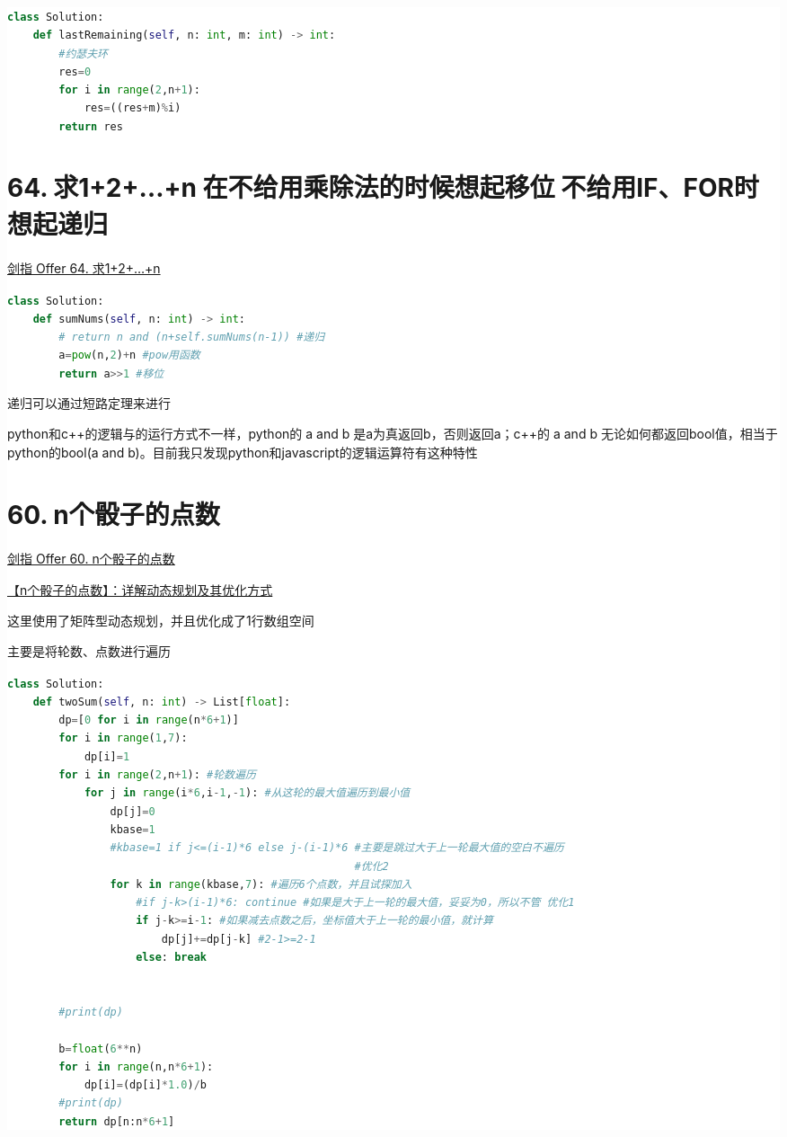 ```python
class Solution:
    def lastRemaining(self, n: int, m: int) -> int:
        #约瑟夫环
        res=0
        for i in range(2,n+1):
            res=((res+m)%i)
        return res
```

# 64. 求1+2+…+n  在不给用乘除法的时候想起移位 不给用IF、FOR时想起递归

[剑指 Offer 64. 求1+2+…+n](https://leetcode-cn.com/problems/qiu-12n-lcof/)

```python
class Solution:
    def sumNums(self, n: int) -> int:
        # return n and (n+self.sumNums(n-1)) #递归
        a=pow(n,2)+n #pow用函数
        return a>>1 #移位

```

递归可以通过短路定理来进行

python和c++的逻辑与的运行方式不一样，python的 a and b 是a为真返回b，否则返回a；c++的 a and b 无论如何都返回bool值，相当于python的bool(a and b)。目前我只发现python和javascript的逻辑运算符有这种特性

# 60. n个骰子的点数

[剑指 Offer 60. n个骰子的点数](https://leetcode-cn.com/problems/nge-tou-zi-de-dian-shu-lcof/)

[【n个骰子的点数】：详解动态规划及其优化方式](https://leetcode-cn.com/problems/nge-tou-zi-de-dian-shu-lcof/solution/nge-tou-zi-de-dian-shu-dong-tai-gui-hua-ji-qi-yo-3/)

这里使用了矩阵型动态规划，并且优化成了1行数组空间

主要是将轮数、点数进行遍历

```python
class Solution:
    def twoSum(self, n: int) -> List[float]:
        dp=[0 for i in range(n*6+1)]
        for i in range(1,7): 
            dp[i]=1
        for i in range(2,n+1): #轮数遍历
            for j in range(i*6,i-1,-1): #从这轮的最大值遍历到最小值
                dp[j]=0
                kbase=1
                #kbase=1 if j<=(i-1)*6 else j-(i-1)*6 #主要是跳过大于上一轮最大值的空白不遍历 
                									  #优化2
                for k in range(kbase,7): #遍历6个点数，并且试探加入
                    #if j-k>(i-1)*6: continue #如果是大于上一轮的最大值，妥妥为0，所以不管 优化1
                    if j-k>=i-1: #如果减去点数之后，坐标值大于上一轮的最小值，就计算
                        dp[j]+=dp[j-k] #2-1>=2-1
                    else: break
                    
                    
        #print(dp)

        b=float(6**n)
        for i in range(n,n*6+1):
            dp[i]=(dp[i]*1.0)/b
        #print(dp)
        return dp[n:n*6+1]
```
